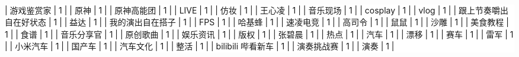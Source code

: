 | 游戏鉴赏家 | 1 |
| 原神 | 1 |
| 原神高能团 | 1 |
| LIVE | 1 |
| 仿妆 | 1 |
| 王心凌 | 1 |
| 音乐现场 | 1 |
| cosplay | 1 |
| vlog | 1 |
| 跟上节奏嚼出自在好状态 | 1 |
| 益达 | 1 |
| 我的演出自在搭子 | 1 |
| FPS | 1 |
| 哈基蜂 | 1 |
| 速凌电竞 | 1 |
| 高司令 | 1 |
| 鼠鼠 | 1 |
| 沙雕 | 1 |
| 美食教程 | 1 |
| 食谱 | 1 |
| 音乐分享官 | 1 |
| 原创歌曲 | 1 |
| 娱乐资讯 | 1 |
| 版权 | 1 |
| 张碧晨 | 1 |
| 热点 | 1 |
| 汽车 | 1 |
| 漂移 | 1 |
| 赛车 | 1 |
| 雷军 | 1 |
| 小米汽车 | 1 |
| 国产车 | 1 |
| 汽车文化 | 1 |
| 整活 | 1 |
| bilibili 哔看新车 | 1 |
| 演奏挑战赛 | 1 |
| 演奏 | 1 |